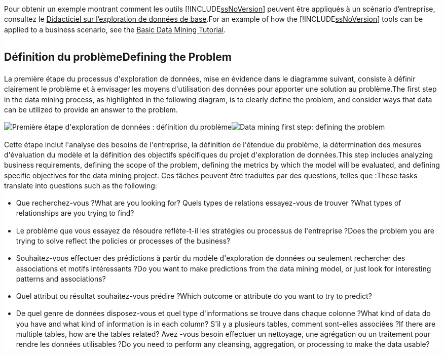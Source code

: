  <span data-ttu-id="e965f-131">Pour obtenir un exemple montrant comment les outils [!INCLUDE[ssNoVersion](../../includes/ssnoversion-md.md)] peuvent être appliqués à un scénario d’entreprise, consultez le [Didacticiel sur l’exploration de données de base](../../tutorials/basic-data-mining-tutorial.md).</span><span class="sxs-lookup"><span data-stu-id="e965f-131">For an example of how the [!INCLUDE[ssNoVersion](../../includes/ssnoversion-md.md)] tools can be applied to a business scenario, see the [Basic Data Mining Tutorial](../../tutorials/basic-data-mining-tutorial.md).</span></span>

##  <a name="defining-the-problem"></a><a name="DefiningTheProblem"></a> <span data-ttu-id="e965f-132">Définition du problème</span><span class="sxs-lookup"><span data-stu-id="e965f-132">Defining the Problem</span></span>
 <span data-ttu-id="e965f-133">La première étape du processus d'exploration de données, mise en évidence dans le diagramme suivant, consiste à définir clairement le problème et à envisager les moyens d'utilisation des données pour apporter une solution au problème.</span><span class="sxs-lookup"><span data-stu-id="e965f-133">The first step in the data mining process, as highlighted in the following diagram, is to clearly define the problem, and consider ways that data can be utilized to provide an answer to the problem.</span></span>

 <span data-ttu-id="e965f-134">![Première étape d'exploration de données : définition du problème](../media/dmprocess-defining.gif "Première étape d'exploration de données : définition du problème")</span><span class="sxs-lookup"><span data-stu-id="e965f-134">![Data mining first step: defining the problem](../media/dmprocess-defining.gif "Data mining first step: defining the problem")</span></span>

 <span data-ttu-id="e965f-135">Cette étape inclut l'analyse des besoins de l'entreprise, la définition de l'étendue du problème, la détermination des mesures d'évaluation du modèle et la définition des objectifs spécifiques du projet d'exploration de données.</span><span class="sxs-lookup"><span data-stu-id="e965f-135">This step includes analyzing business requirements, defining the scope of the problem, defining the metrics by which the model will be evaluated, and defining specific objectives for the data mining project.</span></span> <span data-ttu-id="e965f-136">Ces tâches peuvent être traduites par des questions, telles que :</span><span class="sxs-lookup"><span data-stu-id="e965f-136">These tasks translate into questions such as the following:</span></span>

-   <span data-ttu-id="e965f-137">Que recherchez-vous ?</span><span class="sxs-lookup"><span data-stu-id="e965f-137">What are you looking for?</span></span> <span data-ttu-id="e965f-138">Quels types de relations essayez-vous de trouver ?</span><span class="sxs-lookup"><span data-stu-id="e965f-138">What types of relationships are you trying to find?</span></span>

-   <span data-ttu-id="e965f-139">Le problème que vous essayez de résoudre reflète-t-il les stratégies ou processus de l'entreprise ?</span><span class="sxs-lookup"><span data-stu-id="e965f-139">Does the problem you are trying to solve reflect the policies or processes of the business?</span></span>

-   <span data-ttu-id="e965f-140">Souhaitez-vous effectuer des prédictions à partir du modèle d'exploration de données ou seulement rechercher des associations et motifs intéressants ?</span><span class="sxs-lookup"><span data-stu-id="e965f-140">Do you want to make predictions from the data mining model, or just look for interesting patterns and associations?</span></span>

-   <span data-ttu-id="e965f-141">Quel attribut ou résultat souhaitez-vous prédire ?</span><span class="sxs-lookup"><span data-stu-id="e965f-141">Which outcome or attribute do you want to try to predict?</span></span>

-   <span data-ttu-id="e965f-142">De quel genre de données disposez-vous et quel type d'informations se trouve dans chaque colonne ?</span><span class="sxs-lookup"><span data-stu-id="e965f-142">What kind of data do you have and what kind of information is in each column?</span></span> <span data-ttu-id="e965f-143">S'il y a plusieurs tables, comment sont-elles associées ?</span><span class="sxs-lookup"><span data-stu-id="e965f-143">If there are multiple tables, how are the tables related?</span></span> <span data-ttu-id="e965f-144">Avez -vous besoin effectuer un nettoyage, une agrégation ou un traitement pour rendre les données utilisables ?</span><span class="sxs-lookup"><span data-stu-id="e965f-144">Do you need to perform any cleansing, aggregation, or processing to make the data usable?</span></span>
